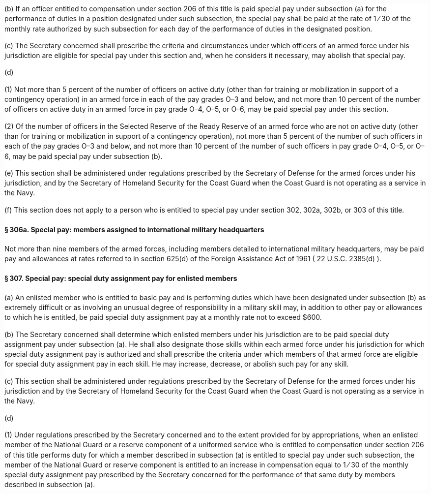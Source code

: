  (b) If an officer entitled to compensation under section 206 of this title is paid special pay under subsection (a) for the performance of duties in a position designated under such subsection, the special pay shall be paid at the rate of 1 ⁄ 30 of the monthly rate authorized by such subsection for each day of the performance of duties in the designated position.

 (c) The Secretary concerned shall prescribe the criteria and circumstances under which officers of an armed force under his jurisdiction are eligible for special pay under this section and, when he considers it necessary, may abolish that special pay.

 (d)

(1) Not more than 5 percent of the number of officers on active duty (other than for training or mobilization in support of a contingency operation) in an armed force in each of the pay grades O–3 and below, and not more than 10 percent of the number of officers on active duty in an armed force in pay grade O–4, O–5, or O–6, may be paid special pay under this section.

(2) Of the number of officers in the Selected Reserve of the Ready Reserve of an armed force who are not on active duty (other than for training or mobilization in support of a contingency operation), not more than 5 percent of the number of such officers in each of the pay grades O–3 and below, and not more than 10 percent of the number of such officers in pay grade O–4, O–5, or O–6, may be paid special pay under subsection (b).

 (e) This section shall be administered under regulations prescribed by the Secretary of Defense for the armed forces under his jurisdiction, and by the Secretary of Homeland Security for the Coast Guard when the Coast Guard is not operating as a service in the Navy.

 (f) This section does not apply to a person who is entitled to special pay under section 302, 302a, 302b, or 303 of this title.

#### § 306a. Special pay: members assigned to international military headquarters

Not more than nine members of the armed forces, including members detailed to international military headquarters, may be paid pay and allowances at rates referred to in section 625(d) of the Foreign Assistance Act of 1961 ( 22 U.S.C. 2385(d) ).

#### § 307. Special pay: special duty assignment pay for enlisted members

 (a) An enlisted member who is entitled to basic pay and is performing duties which have been designated under subsection (b) as extremely difficult or as involving an unusual degree of responsibility in a military skill may, in addition to other pay or allowances to which he is entitled, be paid special duty assignment pay at a monthly rate not to exceed $600.

 (b) The Secretary concerned shall determine which enlisted members under his jurisdiction are to be paid special duty assignment pay under subsection (a). He shall also designate those skills within each armed force under his jurisdiction for which special duty assignment pay is authorized and shall prescribe the criteria under which members of that armed force are eligible for special duty assignment pay in each skill. He may increase, decrease, or abolish such pay for any skill.

 (c) This section shall be administered under regulations prescribed by the Secretary of Defense for the armed forces under his jurisdiction and by the Secretary of Homeland Security for the Coast Guard when the Coast Guard is not operating as a service in the Navy.

 (d)

(1) Under regulations prescribed by the Secretary concerned and to the extent provided for by appropriations, when an enlisted member of the National Guard or a reserve component of a uniformed service who is entitled to compensation under section 206 of this title performs duty for which a member described in subsection (a) is entitled to special pay under such subsection, the member of the National Guard or reserve component is entitled to an increase in compensation equal to 1 ⁄ 30 of the monthly special duty assignment pay prescribed by the Secretary concerned for the performance of that same duty by members described in subsection (a).
